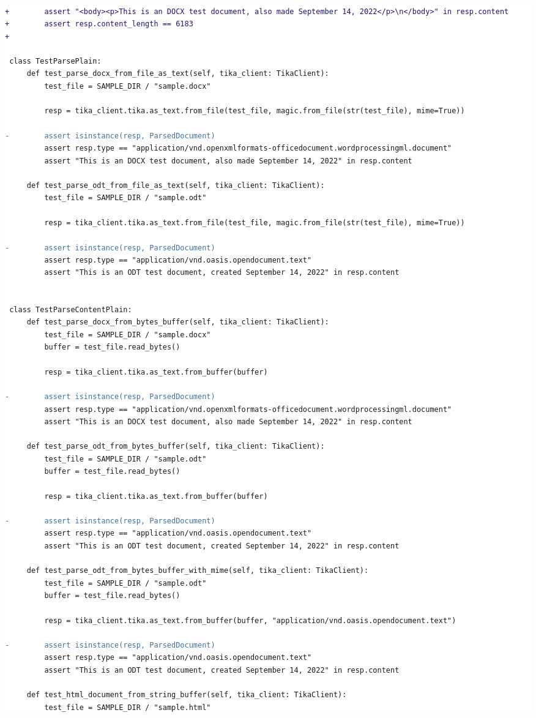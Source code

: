 ```diff
+        assert "<body><p>This is an DOCX test document, also made September 14, 2022</p>\n</body>" in resp.content
+        assert resp.content_length == 6183
+
 
 class TestParsePlain:
     def test_parse_docx_from_file_as_text(self, tika_client: TikaClient):
         test_file = SAMPLE_DIR / "sample.docx"
 
         resp = tika_client.tika.as_text.from_file(test_file, magic.from_file(str(test_file), mime=True))
 
-        assert isinstance(resp, ParsedDocument)
         assert resp.type == "application/vnd.openxmlformats-officedocument.wordprocessingml.document"
         assert "This is an DOCX test document, also made September 14, 2022" in resp.content
 
     def test_parse_odt_from_file_as_text(self, tika_client: TikaClient):
         test_file = SAMPLE_DIR / "sample.odt"
 
         resp = tika_client.tika.as_text.from_file(test_file, magic.from_file(str(test_file), mime=True))
 
-        assert isinstance(resp, ParsedDocument)
         assert resp.type == "application/vnd.oasis.opendocument.text"
         assert "This is an ODT test document, created September 14, 2022" in resp.content
 
 
 class TestParseContentPlain:
     def test_parse_docx_from_bytes_buffer(self, tika_client: TikaClient):
         test_file = SAMPLE_DIR / "sample.docx"
         buffer = test_file.read_bytes()
 
         resp = tika_client.tika.as_text.from_buffer(buffer)
 
-        assert isinstance(resp, ParsedDocument)
         assert resp.type == "application/vnd.openxmlformats-officedocument.wordprocessingml.document"
         assert "This is an DOCX test document, also made September 14, 2022" in resp.content
 
     def test_parse_odt_from_bytes_buffer(self, tika_client: TikaClient):
         test_file = SAMPLE_DIR / "sample.odt"
         buffer = test_file.read_bytes()
 
         resp = tika_client.tika.as_text.from_buffer(buffer)
 
-        assert isinstance(resp, ParsedDocument)
         assert resp.type == "application/vnd.oasis.opendocument.text"
         assert "This is an ODT test document, created September 14, 2022" in resp.content
 
     def test_parse_odt_from_bytes_buffer_with_mime(self, tika_client: TikaClient):
         test_file = SAMPLE_DIR / "sample.odt"
         buffer = test_file.read_bytes()
 
         resp = tika_client.tika.as_text.from_buffer(buffer, "application/vnd.oasis.opendocument.text")
 
-        assert isinstance(resp, ParsedDocument)
         assert resp.type == "application/vnd.oasis.opendocument.text"
         assert "This is an ODT test document, created September 14, 2022" in resp.content
 
     def test_html_document_from_string_buffer(self, tika_client: TikaClient):
         test_file = SAMPLE_DIR / "sample.html"
```